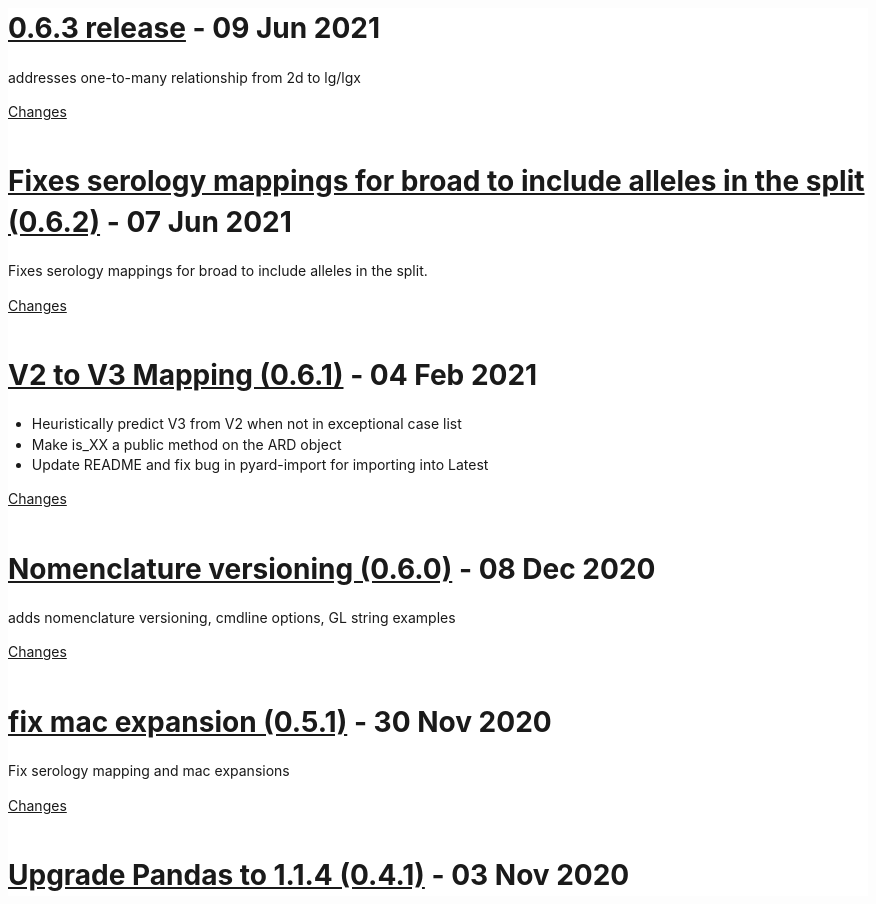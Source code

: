 
<a name="0.6.3"></a>
# [0.6.3 release](https://github.com/nmdp-bioinformatics/py-ard/releases/tag/0.6.3) - 09 Jun 2021

 addresses one-to-many relationship from 2d to lg/lgx

[Changes][0.6.3]


<a name="0.6.2"></a>
# [Fixes serology mappings for broad to include alleles in the split (0.6.2)](https://github.com/nmdp-bioinformatics/py-ard/releases/tag/0.6.2) - 07 Jun 2021

Fixes serology mappings for broad to include alleles in the split.

[Changes][0.6.2]


<a name="0.6.1"></a>
# [V2 to V3 Mapping (0.6.1)](https://github.com/nmdp-bioinformatics/py-ard/releases/tag/0.6.1) - 04 Feb 2021


   - Heuristically predict V3 from V2 when not in exceptional case list
   - Make is_XX a public method on the ARD object
   - Update README and fix bug in pyard-import for importing into Latest


[Changes][0.6.1]


<a name="0.6.0"></a>
# [Nomenclature versioning (0.6.0)](https://github.com/nmdp-bioinformatics/py-ard/releases/tag/0.6.0) - 08 Dec 2020

adds nomenclature versioning, cmdline options, GL string examples

[Changes][0.6.0]


<a name="0.5.1"></a>
# [fix mac expansion (0.5.1)](https://github.com/nmdp-bioinformatics/py-ard/releases/tag/0.5.1) - 30 Nov 2020

Fix serology mapping and mac expansions

[Changes][0.5.1]


<a name="0.4.1"></a>
# [Upgrade Pandas to 1.1.4 (0.4.1)](https://github.com/nmdp-bioinformatics/py-ard/releases/tag/0.4.1) - 03 Nov 2020


[1.0.0rc7]: https://github.com/nmdp-bioinformatics/py-ard/compare/1.0.0rc6...1.0.0rc7
[1.0.0rc6]: https://github.com/nmdp-bioinformatics/py-ard/compare/1.0.0rc5...1.0.0rc6
[1.0.0rc5]: https://github.com/nmdp-bioinformatics/py-ard/compare/0.9.2...1.0.0rc5
[0.9.2]: https://github.com/nmdp-bioinformatics/py-ard/compare/1.0.0rc4...0.9.2
[1.0.0rc4]: https://github.com/nmdp-bioinformatics/py-ard/compare/1.0.0rc3...1.0.0rc4
[1.0.0rc3]: https://github.com/nmdp-bioinformatics/py-ard/compare/1.0.0rc2...1.0.0rc3
[1.0.0rc2]: https://github.com/nmdp-bioinformatics/py-ard/compare/1.0.0rc1...1.0.0rc2
[1.0.0rc1]: https://github.com/nmdp-bioinformatics/py-ard/compare/0.9.1...1.0.0rc1
[0.9.1]: https://github.com/nmdp-bioinformatics/py-ard/compare/0.8.2...0.9.1
[0.8.2]: https://github.com/nmdp-bioinformatics/py-ard/compare/0.8.1...0.8.2
[0.8.1]: https://github.com/nmdp-bioinformatics/py-ard/compare/0.8.0...0.8.1
[0.8.0]: https://github.com/nmdp-bioinformatics/py-ard/compare/0.7.7...0.8.0
[0.7.7]: https://github.com/nmdp-bioinformatics/py-ard/compare/0.7.6...0.7.7
[0.7.6]: https://github.com/nmdp-bioinformatics/py-ard/compare/0.7.5...0.7.6
[0.7.5]: https://github.com/nmdp-bioinformatics/py-ard/compare/0.7.4...0.7.5
[0.7.4]: https://github.com/nmdp-bioinformatics/py-ard/compare/0.7.3...0.7.4
[0.7.3]: https://github.com/nmdp-bioinformatics/py-ard/compare/0.7.1.1...0.7.3
[0.7.1.1]: https://github.com/nmdp-bioinformatics/py-ard/compare/0.7.2...0.7.1.1
[0.7.2]: https://github.com/nmdp-bioinformatics/py-ard/compare/0.6.11...0.7.2
[0.6.11]: https://github.com/nmdp-bioinformatics/py-ard/compare/0.6.10...0.6.11
[0.6.10]: https://github.com/nmdp-bioinformatics/py-ard/compare/0.6.9...0.6.10
[0.6.9]: https://github.com/nmdp-bioinformatics/py-ard/compare/0.6.8...0.6.9
[0.6.8]: https://github.com/nmdp-bioinformatics/py-ard/compare/0.6.6...0.6.8
[0.6.6]: https://github.com/nmdp-bioinformatics/py-ard/compare/0.6.5...0.6.6
[0.6.5]: https://github.com/nmdp-bioinformatics/py-ard/compare/0.6.4...0.6.5
[0.6.4]: https://github.com/nmdp-bioinformatics/py-ard/compare/0.6.3...0.6.4
[0.6.3]: https://github.com/nmdp-bioinformatics/py-ard/compare/0.6.2...0.6.3
[0.6.2]: https://github.com/nmdp-bioinformatics/py-ard/compare/0.6.1...0.6.2
[0.6.1]: https://github.com/nmdp-bioinformatics/py-ard/compare/0.6.0...0.6.1
[0.6.0]: https://github.com/nmdp-bioinformatics/py-ard/compare/0.5.1...0.6.0
[0.5.1]: https://github.com/nmdp-bioinformatics/py-ard/compare/0.4.1...0.5.1
[0.4.1]: https://github.com/nmdp-bioinformatics/py-ard/compare/0.4.0...0.4.1
[0.4.0]: https://github.com/nmdp-bioinformatics/py-ard/compare/0.3.0...0.4.0
[0.3.0]: https://github.com/nmdp-bioinformatics/py-ard/compare/0.2.0...0.3.0
[0.2.0]: https://github.com/nmdp-bioinformatics/py-ard/compare/0.1.0...0.2.0
[0.1.0]: https://github.com/nmdp-bioinformatics/py-ard/compare/0.0.21...0.1.0
[0.0.21]: https://github.com/nmdp-bioinformatics/py-ard/compare/0.0.20...0.0.21
[0.0.20]: https://github.com/nmdp-bioinformatics/py-ard/compare/0.0.18...0.0.20
[0.0.18]: https://github.com/nmdp-bioinformatics/py-ard/compare/0.0.17...0.0.18
[0.0.17]: https://github.com/nmdp-bioinformatics/py-ard/compare/0.0.16...0.0.17
[0.0.16]: https://github.com/nmdp-bioinformatics/py-ard/compare/0.0.15.0...0.0.16
[0.0.15.0]: https://github.com/nmdp-bioinformatics/py-ard/compare/0.0.15...0.0.15.0
[0.0.15]: https://github.com/nmdp-bioinformatics/py-ard/compare/0.0.14...0.0.15
[0.0.14]: https://github.com/nmdp-bioinformatics/py-ard/tree/0.0.14